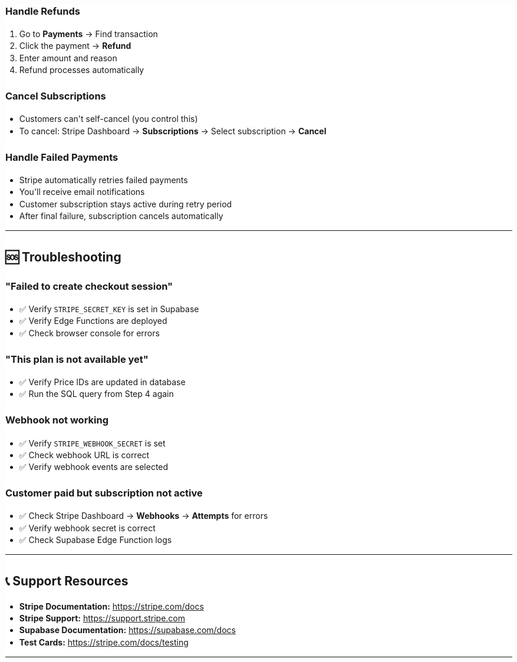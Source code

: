 ### Handle Refunds
1. Go to **Payments** → Find transaction
2. Click the payment → **Refund**
3. Enter amount and reason
4. Refund processes automatically

### Cancel Subscriptions
- Customers can't self-cancel (you control this)
- To cancel: Stripe Dashboard → **Subscriptions** → Select subscription → **Cancel**

### Handle Failed Payments
- Stripe automatically retries failed payments
- You'll receive email notifications
- Customer subscription stays active during retry period
- After final failure, subscription cancels automatically

---

## 🆘 Troubleshooting

### "Failed to create checkout session"
- ✅ Verify `STRIPE_SECRET_KEY` is set in Supabase
- ✅ Verify Edge Functions are deployed
- ✅ Check browser console for errors

### "This plan is not available yet"
- ✅ Verify Price IDs are updated in database
- ✅ Run the SQL query from Step 4 again

### Webhook not working
- ✅ Verify `STRIPE_WEBHOOK_SECRET` is set
- ✅ Check webhook URL is correct
- ✅ Verify webhook events are selected

### Customer paid but subscription not active
- ✅ Check Stripe Dashboard → **Webhooks** → **Attempts** for errors
- ✅ Verify webhook secret is correct
- ✅ Check Supabase Edge Function logs

---

## 📞 Support Resources

- **Stripe Documentation:** https://stripe.com/docs
- **Stripe Support:** https://support.stripe.com
- **Supabase Documentation:** https://supabase.com/docs
- **Test Cards:** https://stripe.com/docs/testing

---
